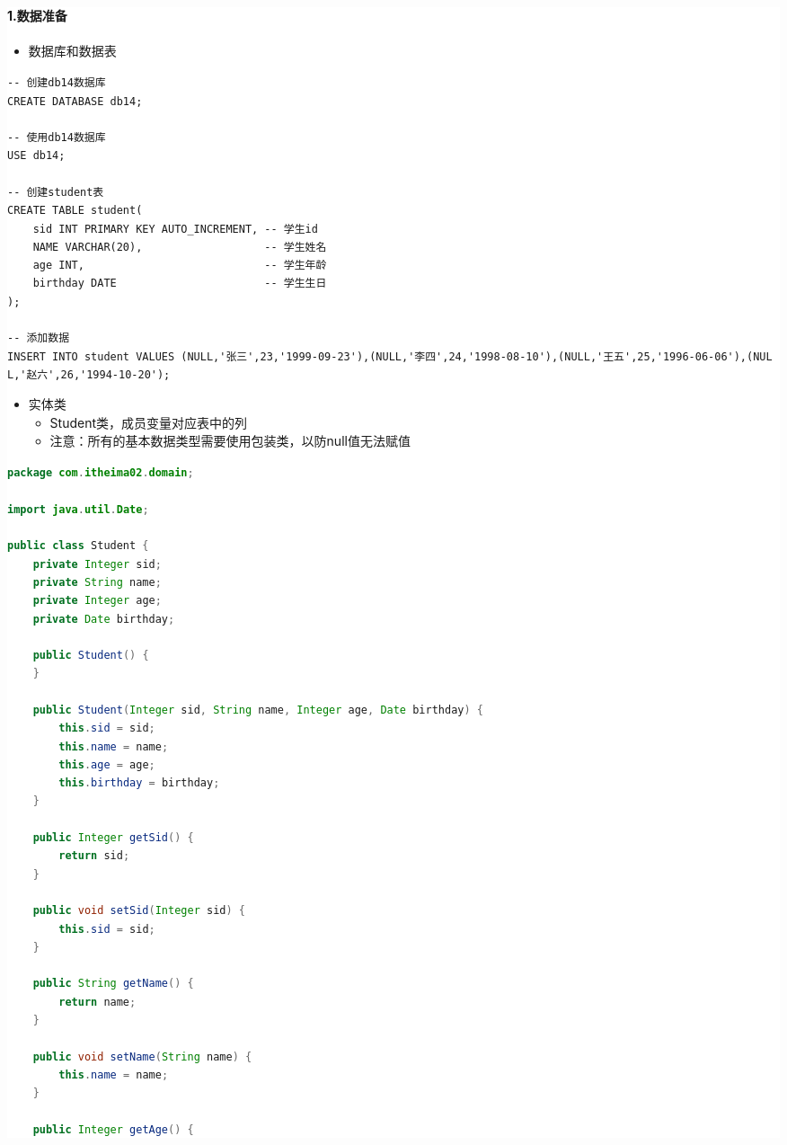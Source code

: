 #### 1.数据准备

- 数据库和数据表

```mysql
-- 创建db14数据库
CREATE DATABASE db14;

-- 使用db14数据库
USE db14;

-- 创建student表
CREATE TABLE student(
	sid INT PRIMARY KEY AUTO_INCREMENT,	-- 学生id
	NAME VARCHAR(20),					-- 学生姓名
	age INT,							-- 学生年龄
	birthday DATE						-- 学生生日
);

-- 添加数据
INSERT INTO student VALUES (NULL,'张三',23,'1999-09-23'),(NULL,'李四',24,'1998-08-10'),(NULL,'王五',25,'1996-06-06'),(NULL,'赵六',26,'1994-10-20');
```

- 实体类
  - Student类，成员变量对应表中的列
  - 注意：所有的基本数据类型需要使用包装类，以防null值无法赋值

```java
package com.itheima02.domain;

import java.util.Date;

public class Student {
    private Integer sid;
    private String name;
    private Integer age;
    private Date birthday;

    public Student() {
    }

    public Student(Integer sid, String name, Integer age, Date birthday) {
        this.sid = sid;
        this.name = name;
        this.age = age;
        this.birthday = birthday;
    }

    public Integer getSid() {
        return sid;
    }

    public void setSid(Integer sid) {
        this.sid = sid;
    }

    public String getName() {
        return name;
    }

    public void setName(String name) {
        this.name = name;
    }

    public Integer getAge() {
```
